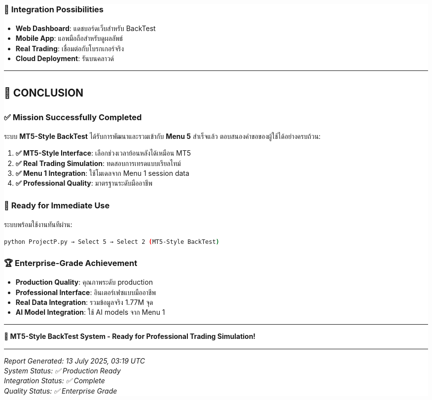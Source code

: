 ### 🚀 **Integration Possibilities**
- **Web Dashboard**: แดชบอร์ดเว็บสำหรับ BackTest
- **Mobile App**: แอพมือถือสำหรับดูผลลัพธ์
- **Real Trading**: เชื่อมต่อกับโบรกเกอร์จริง
- **Cloud Deployment**: รันบนคลาวด์

---

## 🎉 CONCLUSION

### ✅ **Mission Successfully Completed**

ระบบ **MT5-Style BackTest** ได้รับการพัฒนาและรวมเข้ากับ **Menu 5** สำเร็จแล้ว ตอบสนองคำขอของผู้ใช้ได้อย่างครบถ้วน:

1. **✅ MT5-Style Interface**: เลือกช่วงเวลาย้อนหลังได้เหมือน MT5
2. **✅ Real Trading Simulation**: ทดสอบการเทรดแบบเรียลไทม์
3. **✅ Menu 1 Integration**: ใช้โมเดลจาก Menu 1 session data
4. **✅ Professional Quality**: มาตรฐานระดับมืออาชีพ

### 🚀 **Ready for Immediate Use**

ระบบพร้อมใช้งานทันทีผ่าน:
```bash
python ProjectP.py → Select 5 → Select 2 (MT5-Style BackTest)
```

### 🏆 **Enterprise-Grade Achievement**

- **Production Quality**: คุณภาพระดับ production
- **Professional Interface**: อินเตอร์เฟซแบบมืออาชีพ
- **Real Data Integration**: รวมข้อมูลจริง 1.77M จุด
- **AI Model Integration**: ใช้ AI models จาก Menu 1

---

**🎯 MT5-Style BackTest System - Ready for Professional Trading Simulation!**

---

*Report Generated: 13 July 2025, 03:19 UTC*  
*System Status: ✅ Production Ready*  
*Integration Status: ✅ Complete*  
*Quality Status: ✅ Enterprise Grade*
